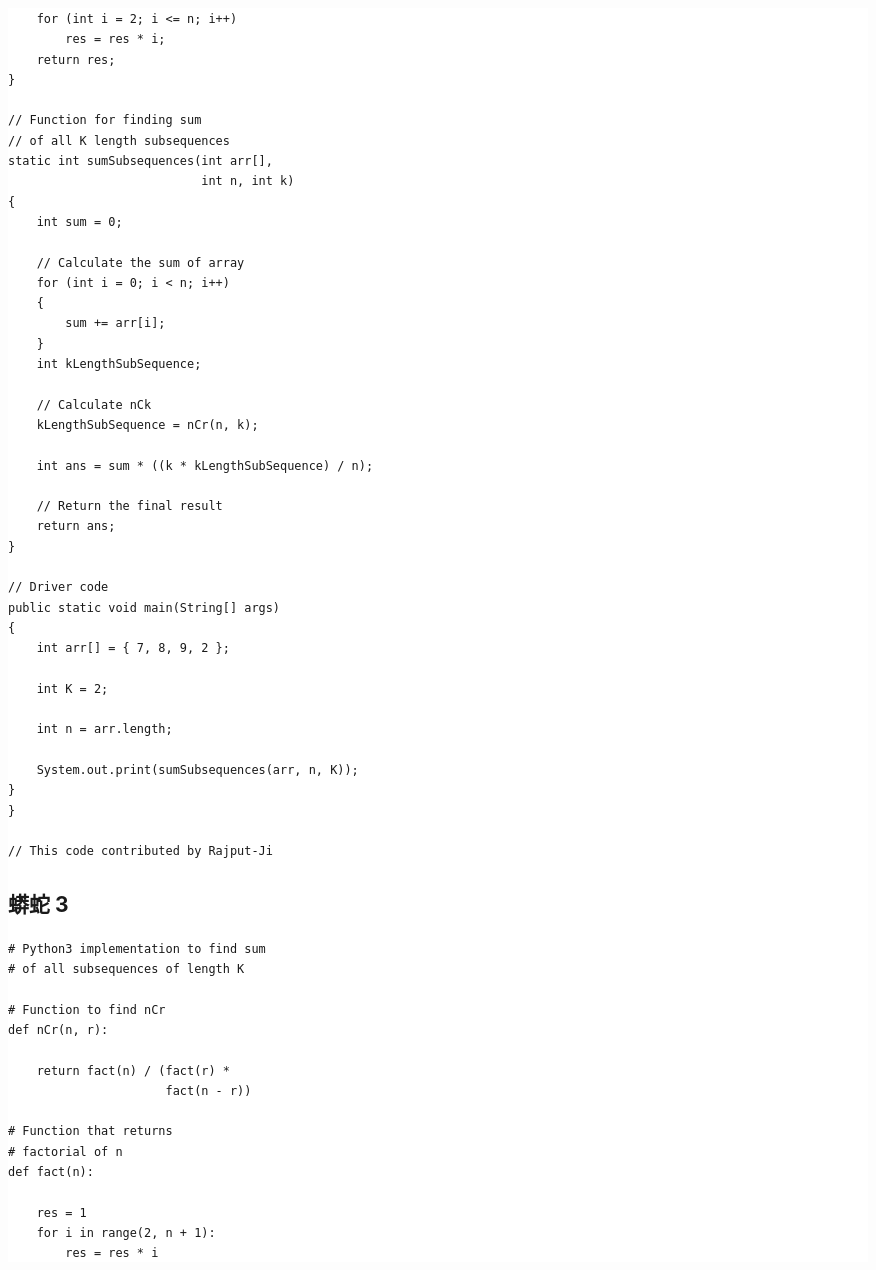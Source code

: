 ```
    for (int i = 2; i <= n; i++)
        res = res * i;
    return res;
}

// Function for finding sum
// of all K length subsequences
static int sumSubsequences(int arr[], 
                           int n, int k)
{
    int sum = 0;

    // Calculate the sum of array
    for (int i = 0; i < n; i++) 
    {
        sum += arr[i];
    }
    int kLengthSubSequence;

    // Calculate nCk
    kLengthSubSequence = nCr(n, k);

    int ans = sum * ((k * kLengthSubSequence) / n);

    // Return the final result
    return ans;
}

// Driver code
public static void main(String[] args)
{
    int arr[] = { 7, 8, 9, 2 };

    int K = 2;

    int n = arr.length;

    System.out.print(sumSubsequences(arr, n, K));
}
}

// This code contributed by Rajput-Ji
```

## 蟒蛇 3

```
# Python3 implementation to find sum 
# of all subsequences of length K

# Function to find nCr 
def nCr(n, r):

    return fact(n) / (fact(r) * 
                      fact(n - r))

# Function that returns 
# factorial of n
def fact(n):

    res = 1
    for i in range(2, n + 1):
        res = res * i 
```